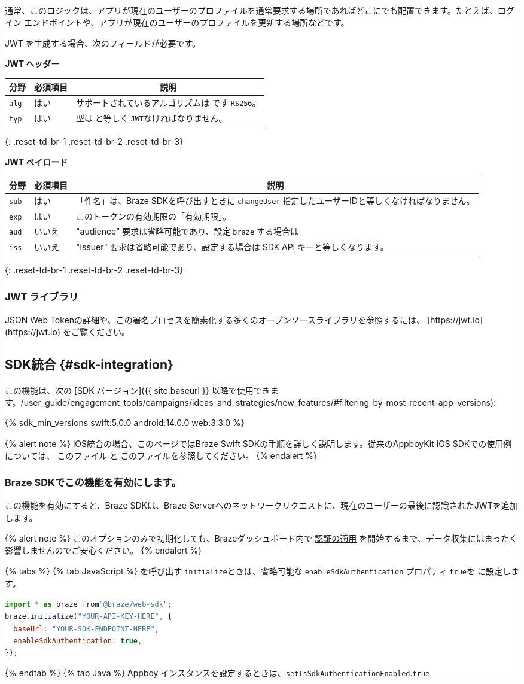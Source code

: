 通常、このロジックは、アプリが現在のユーザーのプロファイルを通常要求する場所であればどこにでも配置できます。たとえば、ログイン エンドポイントや、アプリが現在のユーザーのプロファイルを更新する場所などです。

JWT を生成する場合、次のフィールドが必要です。

**JWT ヘッダー**

|分野 |必須項目 |説明 |
| ----- | -------- | ----------------------------------- |
| `alg` |はい |サポートされているアルゴリズムは です `RS256`。 |
| `typ` |はい |型は と等しく `JWT`なければなりません。       |

{: .reset-td-br-1 .reset-td-br-2 .reset-td-br-3}

**JWT ペイロード**

|分野 |必須項目 |説明 |
| ----- | -------- | -------------------------------------------------------------------------------------- |
| `sub` |はい |「件名」は、Braze SDKを呼び出すときに `changeUser`  指定したユーザーIDと等しくなければなりません。
| `exp` |はい |このトークンの有効期限の「有効期限」。                               |
| `aud` |いいえ |"audience" 要求は省略可能であり、設定 `braze`                      する場合は |
| `iss` |いいえ |"issuer" 要求は省略可能であり、設定する場合は SDK API キーと等しくなります。             |

{: .reset-td-br-1 .reset-td-br-2 .reset-td-br-3}

### JWT ライブラリ

JSON Web Tokenの詳細や、この署名プロセスを簡素化する多くのオープンソースライブラリを参照するには、 [https://jwt.io](https://jwt.io) をご覧ください。

## SDK統合 {#sdk-integration}

この機能は、次の [SDK バージョン\]({{ site.baseurl }} 以降で使用できます。/user_guide/engagement_tools/campaigns/ideas_and_strategies/new_features/#filtering-by-most-recent-app-versions):

{% sdk_min_versions swift:5.0.0 android:14.0.0 web:3.3.0 %}

{% alert note %}
iOS統合の場合、このページではBraze Swift SDKの手順を詳しく説明します。従来のAppboyKit iOS SDKでの使用例については、 [このファイル](https://github.com/Appboy/appboy-ios-sdk/blob/master/Example/Stopwatch/Sources/AppDelegate.m) と [このファイル](https://github.com/Appboy/appboy-ios-sdk/blob/master/Example/Stopwatch/Sources/Utils/SdkAuthDelegate.m)を参照してください。
{% endalert %}

### Braze SDKでこの機能を有効にします。

この機能を有効にすると、Braze SDKは、Braze Serverへのネットワークリクエストに、現在のユーザーの最後に認識されたJWTを追加します。

{% alert note %}
このオプションのみで初期化しても、Brazeダッシュボード内で [認証の適用](#braze-dashboard) を開始するまで、データ収集にはまったく影響しませんのでご安心ください。
{% endalert %}

{% tabs %}
{% tab JavaScript %}
を呼び出す `initialize`ときは、省略可能な `enableSdkAuthentication` プロパティ `true`を に設定します。
```javascript
import * as braze from"@braze/web-sdk";
braze.initialize("YOUR-API-KEY-HERE", {
  baseUrl: "YOUR-SDK-ENDPOINT-HERE",
  enableSdkAuthentication: true,
});
```
{% endtab %}
{% tab Java %}
Appboy インスタンスを設定するときは、`setIsSdkAuthenticationEnabled`.`true`
```java
```